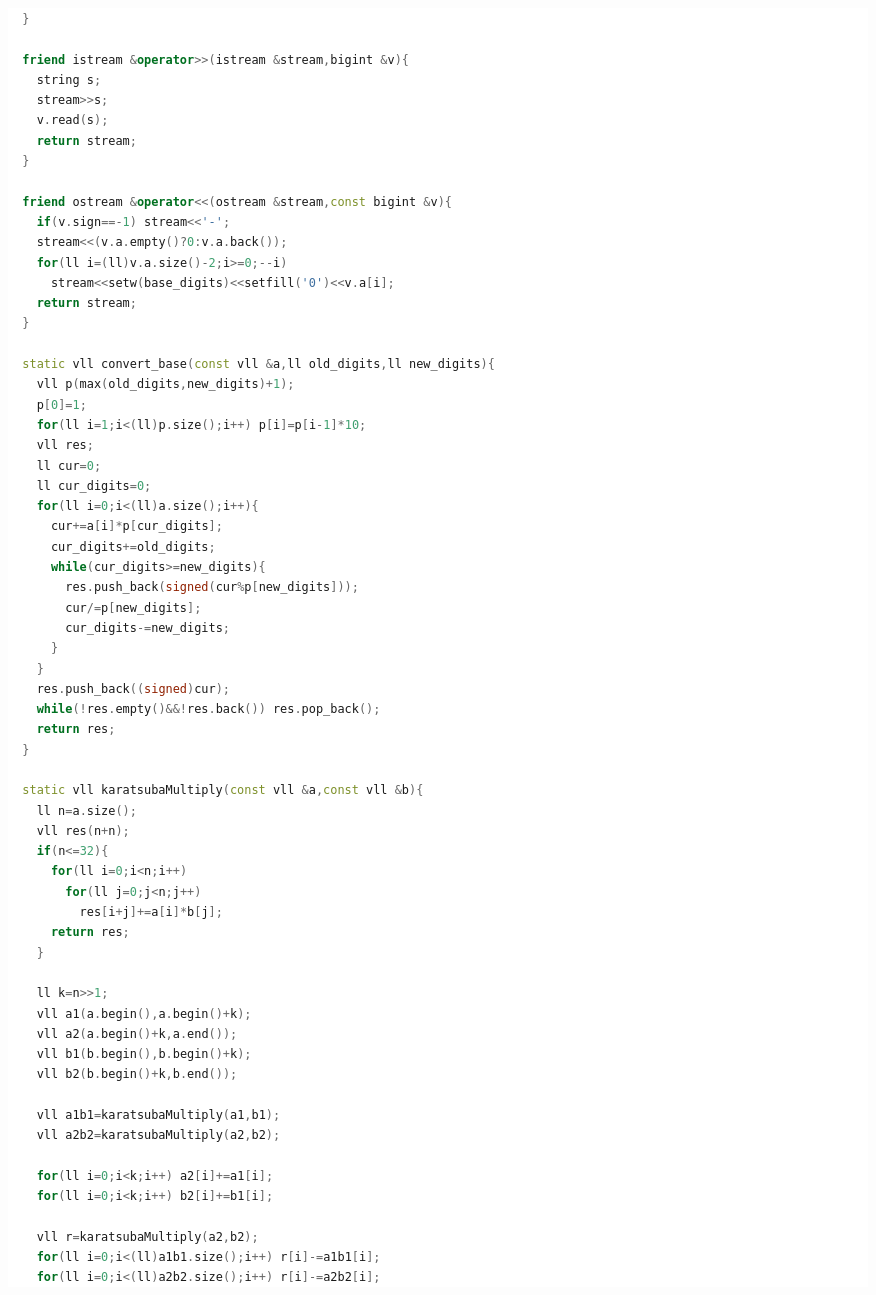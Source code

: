 ```cpp
  }

  friend istream &operator>>(istream &stream,bigint &v){
    string s;
    stream>>s;
    v.read(s);
    return stream;
  }

  friend ostream &operator<<(ostream &stream,const bigint &v){
    if(v.sign==-1) stream<<'-';
    stream<<(v.a.empty()?0:v.a.back());
    for(ll i=(ll)v.a.size()-2;i>=0;--i)
      stream<<setw(base_digits)<<setfill('0')<<v.a[i];
    return stream;
  }

  static vll convert_base(const vll &a,ll old_digits,ll new_digits){
    vll p(max(old_digits,new_digits)+1);
    p[0]=1;
    for(ll i=1;i<(ll)p.size();i++) p[i]=p[i-1]*10;
    vll res;
    ll cur=0;
    ll cur_digits=0;
    for(ll i=0;i<(ll)a.size();i++){
      cur+=a[i]*p[cur_digits];
      cur_digits+=old_digits;
      while(cur_digits>=new_digits){
        res.push_back(signed(cur%p[new_digits]));
        cur/=p[new_digits];
        cur_digits-=new_digits;
      }
    }
    res.push_back((signed)cur);
    while(!res.empty()&&!res.back()) res.pop_back();
    return res;
  }

  static vll karatsubaMultiply(const vll &a,const vll &b){
    ll n=a.size();
    vll res(n+n);
    if(n<=32){
      for(ll i=0;i<n;i++)
        for(ll j=0;j<n;j++)
          res[i+j]+=a[i]*b[j];
      return res;
    }

    ll k=n>>1;
    vll a1(a.begin(),a.begin()+k);
    vll a2(a.begin()+k,a.end());
    vll b1(b.begin(),b.begin()+k);
    vll b2(b.begin()+k,b.end());

    vll a1b1=karatsubaMultiply(a1,b1);
    vll a2b2=karatsubaMultiply(a2,b2);

    for(ll i=0;i<k;i++) a2[i]+=a1[i];
    for(ll i=0;i<k;i++) b2[i]+=b1[i];

    vll r=karatsubaMultiply(a2,b2);
    for(ll i=0;i<(ll)a1b1.size();i++) r[i]-=a1b1[i];
    for(ll i=0;i<(ll)a2b2.size();i++) r[i]-=a2b2[i];
```